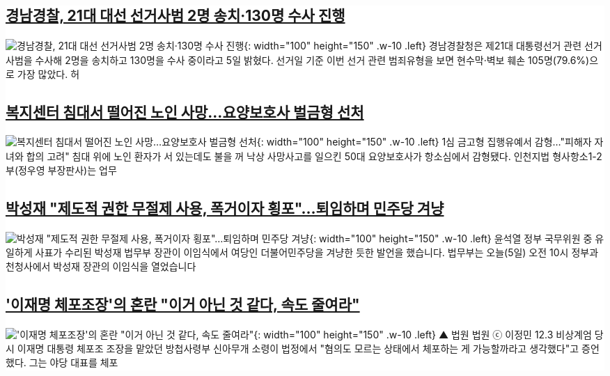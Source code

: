 ## [경남경찰, 21대 대선 선거사범 2명 송치·130명 수사 진행](https://n.news.naver.com/mnews/article/081/0003546787)

![경남경찰, 21대 대선 선거사범 2명 송치·130명 수사 진행](https://mimgnews.pstatic.net/image/origin/081/2025/06/05/3546787.jpg?type=nf220_150){: width="100" height="150" .w-10 .left}
경남경찰청은 제21대 대통령선거 관련 선거사범을 수사해 2명을 송치하고 130명을 수사 중이라고 5일 밝혔다. 선거일 기준 이번 선거 관련 범죄유형을 보면 현수막·벽보 훼손 105명(79.6%)으로 가장 많았다. 허

## [복지센터 침대서 떨어진 노인 사망…요양보호사 벌금형 선처](https://n.news.naver.com/mnews/article/001/0015435526)

![복지센터 침대서 떨어진 노인 사망…요양보호사 벌금형 선처](https://mimgnews.pstatic.net/image/origin/001/2025/06/06/15435526.jpg?type=nf220_150){: width="100" height="150" .w-10 .left}
1심 금고형 집행유예서 감형…"피해자 자녀와 합의 고려" 침대 위에 노인 환자가 서 있는데도 불을 꺼 낙상 사망사고를 일으킨 50대 요양보호사가 항소심에서 감형됐다. 인천지법 형사항소1-2부(정우영 부장판사)는 업무

## [박성재 "제도적 권한 무절제 사용, 폭거이자 횡포"…퇴임하며 민주당 겨냥](https://n.news.naver.com/mnews/article/437/0000443505)

![박성재 "제도적 권한 무절제 사용, 폭거이자 횡포"…퇴임하며 민주당 겨냥](https://mimgnews.pstatic.net/image/origin/437/2025/06/05/443505.jpg?type=nf220_150){: width="100" height="150" .w-10 .left}
윤석열 정부 국무위원 중 유일하게 사표가 수리된 박성재 법무부 장관이 이임식에서 여당인 더불어민주당을 겨냥한 듯한 발언을 했습니다. 법무부는 오늘(5일) 오전 10시 정부과천청사에서 박성재 장관의 이임식을 열었습니다

## ['이재명 체포조장'의 혼란 "이거 아닌 것 같다, 속도 줄여라"](https://n.news.naver.com/mnews/article/047/0002476373)

!['이재명 체포조장'의 혼란 "이거 아닌 것 같다, 속도 줄여라"](https://mimgnews.pstatic.net/image/origin/047/2025/06/05/2476373.jpg?type=nf220_150){: width="100" height="150" .w-10 .left}
▲ 법원 법원 ⓒ 이정민 12.3 비상계엄 당시 이재명 대통령 체포조 조장을 맡았던 방첩사령부 신아무개 소령이 법정에서 "혐의도 모르는 상태에서 체포하는 게 가능할까라고 생각했다"고 증언했다. 그는 야당 대표를 체포

